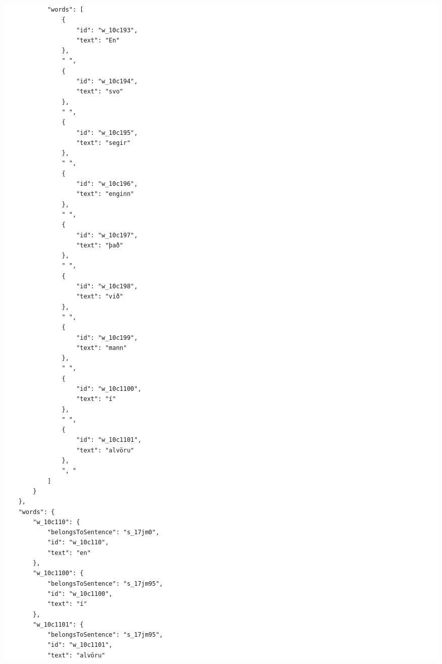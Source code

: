                 "words": [
                    {
                        "id": "w_10c193",
                        "text": "En"
                    },
                    " ",
                    {
                        "id": "w_10c194",
                        "text": "svo"
                    },
                    " ",
                    {
                        "id": "w_10c195",
                        "text": "segir"
                    },
                    " ",
                    {
                        "id": "w_10c196",
                        "text": "enginn"
                    },
                    " ",
                    {
                        "id": "w_10c197",
                        "text": "það"
                    },
                    " ",
                    {
                        "id": "w_10c198",
                        "text": "við"
                    },
                    " ",
                    {
                        "id": "w_10c199",
                        "text": "mann"
                    },
                    " ",
                    {
                        "id": "w_10c1100",
                        "text": "í"
                    },
                    " ",
                    {
                        "id": "w_10c1101",
                        "text": "alvöru"
                    },
                    ", "
                ]
            }
        },
        "words": {
            "w_10c110": {
                "belongsToSentence": "s_17jm0",
                "id": "w_10c110",
                "text": "en"
            },
            "w_10c1100": {
                "belongsToSentence": "s_17jm95",
                "id": "w_10c1100",
                "text": "í"
            },
            "w_10c1101": {
                "belongsToSentence": "s_17jm95",
                "id": "w_10c1101",
                "text": "alvöru"